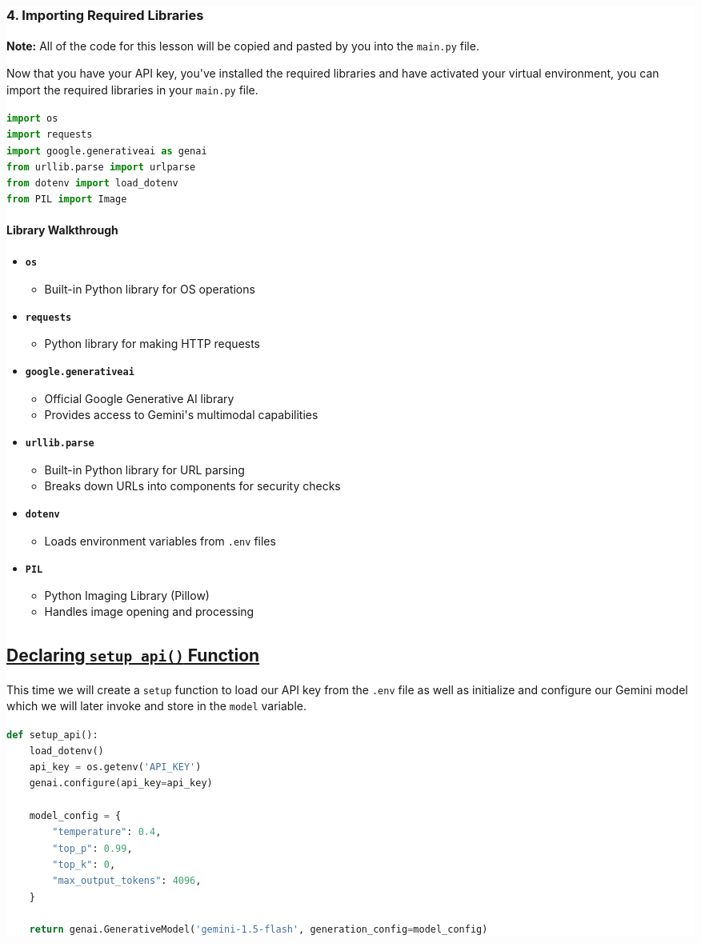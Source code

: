 ### 4. Importing Required Libraries

**Note:** All of the code for this lesson will be copied and pasted by you into the `main.py` file.

Now that you have your API key, you've installed the required libraries and have activated your virtual environment, you can import the required libraries in your `main.py` file.

```python
import os
import requests
import google.generativeai as genai
from urllib.parse import urlparse
from dotenv import load_dotenv
from PIL import Image
```
#### Library Walkthrough

- **`os`**
  - Built-in Python library for OS operations

- **`requests`**
  - Python library for making HTTP requests

- **`google.generativeai`**
  - Official Google Generative AI library
  - Provides access to Gemini's multimodal capabilities

- **`urllib.parse`**
  - Built-in Python library for URL parsing
  - Breaks down URLs into components for security checks

- **`dotenv`**
  - Loads environment variables from `.env` files

- **`PIL`**
  - Python Imaging Library (Pillow)
  - Handles image opening and processing

## <ins>Declaring `setup_api()` Function</ins>

This time we will create a `setup` function to load our API key from the `.env` file as well as initialize and configure our Gemini model which we will later invoke and store in the `model` variable.

```python
def setup_api():
    load_dotenv()
    api_key = os.getenv('API_KEY')
    genai.configure(api_key=api_key)
    
    model_config = {
        "temperature": 0.4,
        "top_p": 0.99,
        "top_k": 0,
        "max_output_tokens": 4096,
    }
    
    return genai.GenerativeModel('gemini-1.5-flash', generation_config=model_config)
```
